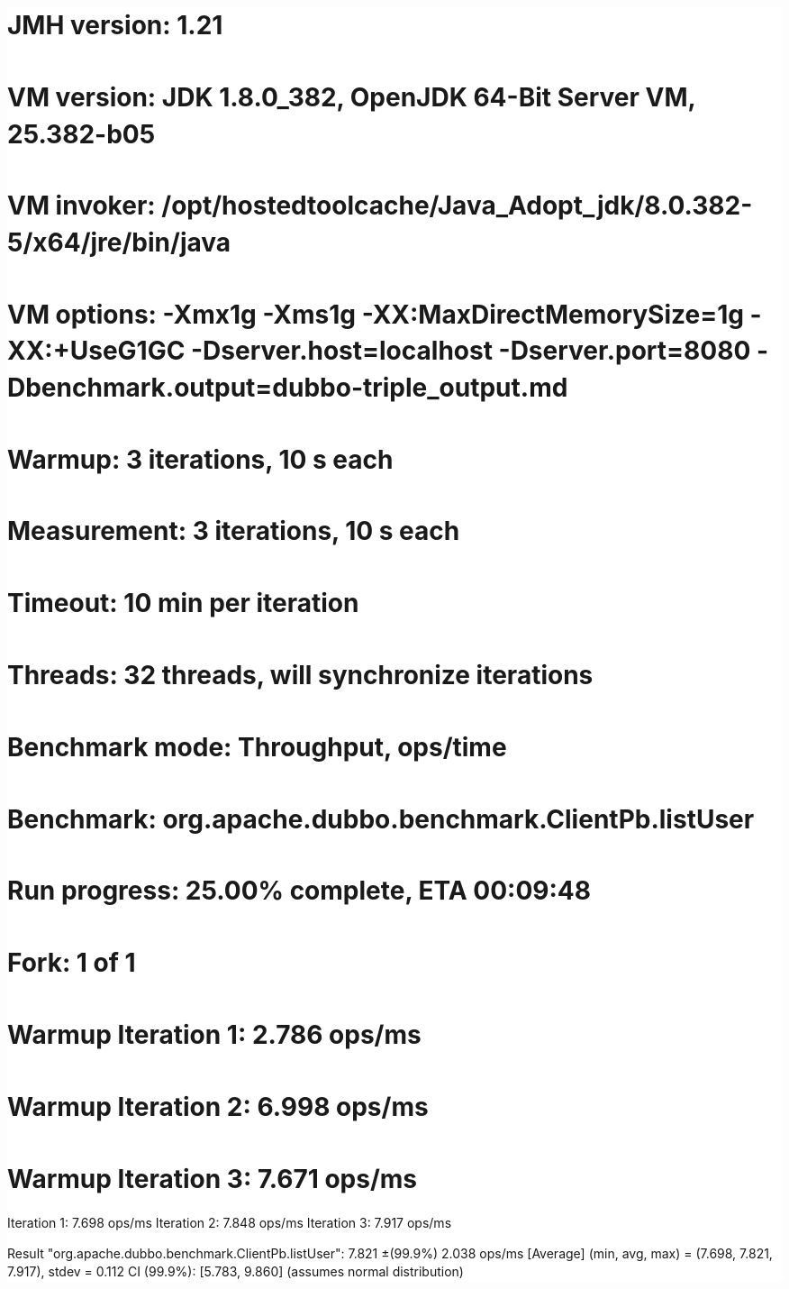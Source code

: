 
# JMH version: 1.21
# VM version: JDK 1.8.0_382, OpenJDK 64-Bit Server VM, 25.382-b05
# VM invoker: /opt/hostedtoolcache/Java_Adopt_jdk/8.0.382-5/x64/jre/bin/java
# VM options: -Xmx1g -Xms1g -XX:MaxDirectMemorySize=1g -XX:+UseG1GC -Dserver.host=localhost -Dserver.port=8080 -Dbenchmark.output=dubbo-triple_output.md
# Warmup: 3 iterations, 10 s each
# Measurement: 3 iterations, 10 s each
# Timeout: 10 min per iteration
# Threads: 32 threads, will synchronize iterations
# Benchmark mode: Throughput, ops/time
# Benchmark: org.apache.dubbo.benchmark.ClientPb.listUser

# Run progress: 25.00% complete, ETA 00:09:48
# Fork: 1 of 1
# Warmup Iteration   1: 2.786 ops/ms
# Warmup Iteration   2: 6.998 ops/ms
# Warmup Iteration   3: 7.671 ops/ms
Iteration   1: 7.698 ops/ms
Iteration   2: 7.848 ops/ms
Iteration   3: 7.917 ops/ms


Result "org.apache.dubbo.benchmark.ClientPb.listUser":
  7.821 ±(99.9%) 2.038 ops/ms [Average]
  (min, avg, max) = (7.698, 7.821, 7.917), stdev = 0.112
  CI (99.9%): [5.783, 9.860] (assumes normal distribution)
